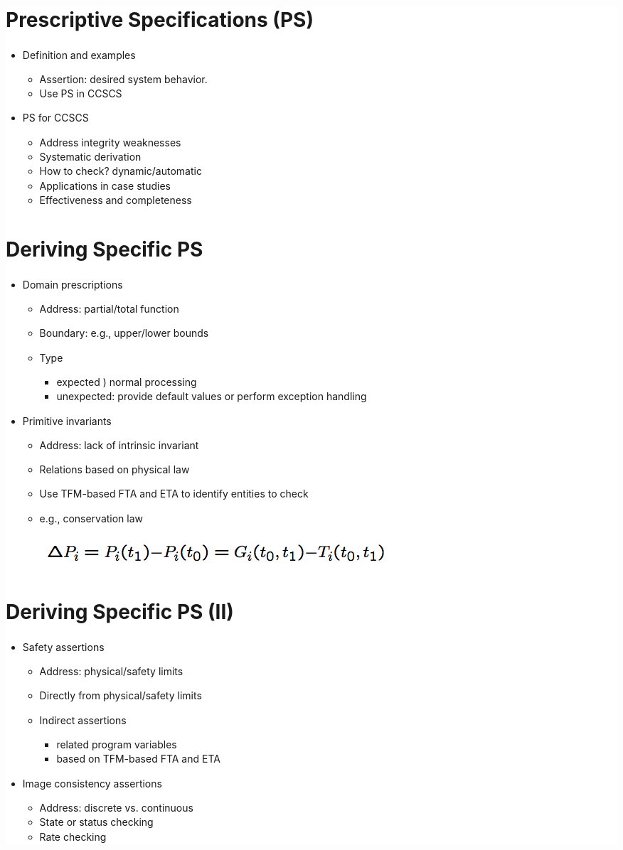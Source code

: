 # Prescriptive Specifications (PS)

-	Definition and examples

	-	Assertion: desired system behavior.
	-	Use PS in CCSCS

-	PS for CCSCS

	-	Address integrity weaknesses
	-	Systematic derivation
	-	How to check? dynamic/automatic
	-	Applications in case studies
	-	Effectiveness and completeness

# Deriving Specific PS

-	Domain prescriptions

	-	Address: partial/total function
	-	Boundary: e.g., upper/lower bounds
	-	Type

		- expected ) normal processing
		- unexpected: provide default values or perform exception handling

-	Primitive invariants

	-	Address: lack of intrinsic invariant
	-	Relations based on physical law
	-	Use TFM-based FTA and ETA to identify entities to check
	-	e.g., conservation law

		![](../pics/16-l-1.png)

# Deriving Specific PS (II)

-	Safety assertions

	-	Address: physical/safety limits
	-	Directly from physical/safety limits
	-	Indirect assertions

		- related program variables
		- based on TFM-based FTA and ETA

-	Image consistency assertions

	-	Address: discrete vs. continuous
	-	State or status checking
	-	Rate checking
